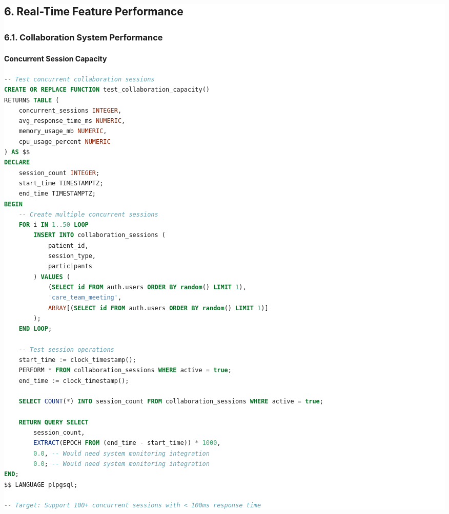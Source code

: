 
## 6. Real-Time Feature Performance

### 6.1. Collaboration System Performance

#### Concurrent Session Capacity
```sql
-- Test concurrent collaboration sessions
CREATE OR REPLACE FUNCTION test_collaboration_capacity()
RETURNS TABLE (
    concurrent_sessions INTEGER,
    avg_response_time_ms NUMERIC,
    memory_usage_mb NUMERIC,
    cpu_usage_percent NUMERIC
) AS $$
DECLARE
    session_count INTEGER;
    start_time TIMESTAMPTZ;
    end_time TIMESTAMPTZ;
BEGIN
    -- Create multiple concurrent sessions
    FOR i IN 1..50 LOOP
        INSERT INTO collaboration_sessions (
            patient_id,
            session_type,
            participants
        ) VALUES (
            (SELECT id FROM auth.users ORDER BY random() LIMIT 1),
            'care_team_meeting',
            ARRAY[(SELECT id FROM auth.users ORDER BY random() LIMIT 1)]
        );
    END LOOP;
    
    -- Test session operations
    start_time := clock_timestamp();
    PERFORM * FROM collaboration_sessions WHERE active = true;
    end_time := clock_timestamp();
    
    SELECT COUNT(*) INTO session_count FROM collaboration_sessions WHERE active = true;
    
    RETURN QUERY SELECT 
        session_count,
        EXTRACT(EPOCH FROM (end_time - start_time)) * 1000,
        0.0, -- Would need system monitoring integration
        0.0; -- Would need system monitoring integration
END;
$$ LANGUAGE plpgsql;

-- Target: Support 100+ concurrent sessions with < 100ms response time
```
